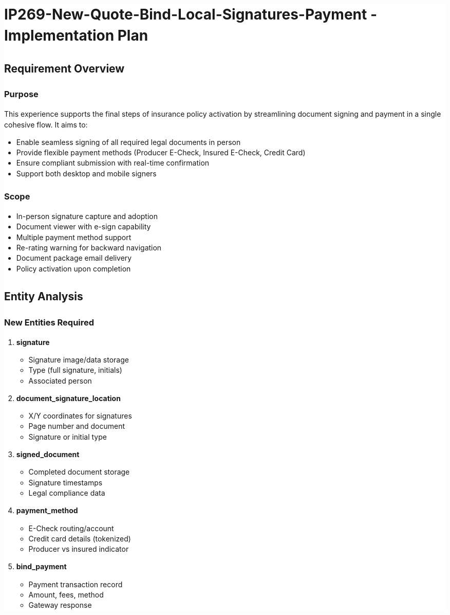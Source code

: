 # IP269-New-Quote-Bind-Local-Signatures-Payment - Implementation Plan

## Requirement Overview

### Purpose
This experience supports the final steps of insurance policy activation by streamlining document signing and payment in a single cohesive flow. It aims to:
- Enable seamless signing of all required legal documents in person
- Provide flexible payment methods (Producer E-Check, Insured E-Check, Credit Card)
- Ensure compliant submission with real-time confirmation
- Support both desktop and mobile signers

### Scope
- In-person signature capture and adoption
- Document viewer with e-sign capability
- Multiple payment method support
- Re-rating warning for backward navigation
- Document package email delivery
- Policy activation upon completion

## Entity Analysis

### New Entities Required

1. **signature**
   - Signature image/data storage
   - Type (full signature, initials)
   - Associated person

2. **document_signature_location**
   - X/Y coordinates for signatures
   - Page number and document
   - Signature or initial type

3. **signed_document**
   - Completed document storage
   - Signature timestamps
   - Legal compliance data

4. **payment_method**
   - E-Check routing/account
   - Credit card details (tokenized)
   - Producer vs insured indicator

5. **bind_payment**
   - Payment transaction record
   - Amount, fees, method
   - Gateway response
